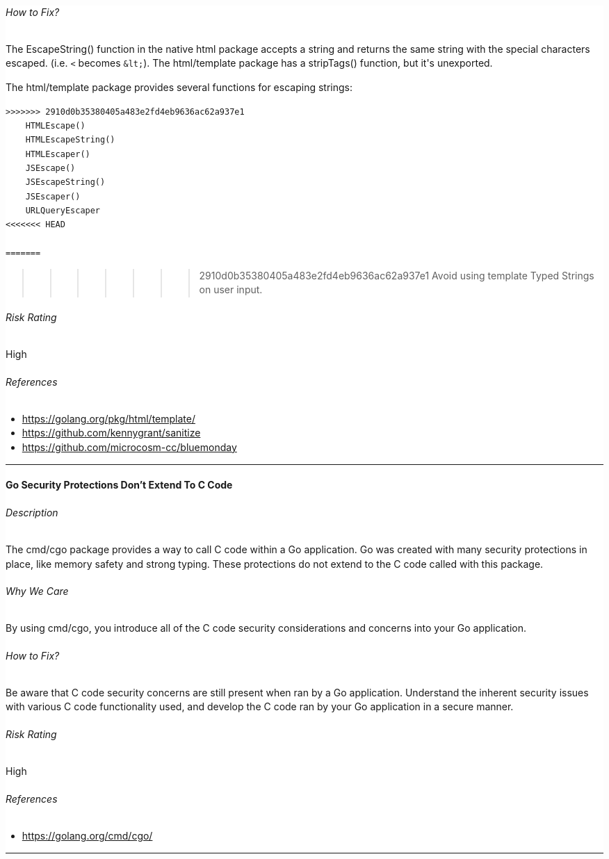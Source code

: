 ###### How to Fix?

The EscapeString() function in the native html package accepts a string and returns the same string with the special characters escaped. (i.e. `<` becomes `&lt;`). The html/template package has a stripTags() function, but it's unexported.

The html/template package provides several functions for escaping strings:

```golang
>>>>>>> 2910d0b35380405a483e2fd4eb9636ac62a937e1
    HTMLEscape()
    HTMLEscapeString()
    HTMLEscaper()
    JSEscape()
    JSEscapeString()
    JSEscaper()
    URLQueryEscaper
<<<<<<< HEAD

=======
```
>>>>>>> 2910d0b35380405a483e2fd4eb9636ac62a937e1
Avoid using template Typed Strings on user input.
###### Risk Rating

High
###### References

- https://golang.org/pkg/html/template/
- https://github.com/kennygrant/sanitize
- https://github.com/microcosm-cc/bluemonday

---
#### Go Security Protections Don’t Extend To C Code
###### Description

The cmd/cgo package provides a way to call C code within a Go application. Go was created with many security protections in place, like memory safety and strong typing. These protections do not extend to the C code called with this package.
###### Why We Care

By using cmd/cgo, you introduce all of the C code security considerations and concerns into your Go application.
###### How to Fix?

Be aware that C code security concerns are still present when ran by a Go application. Understand the inherent security issues with various C code functionality used, and develop the C code ran by your Go application in a secure manner.
###### Risk Rating

High
###### References

- https://golang.org/cmd/cgo/ 

---